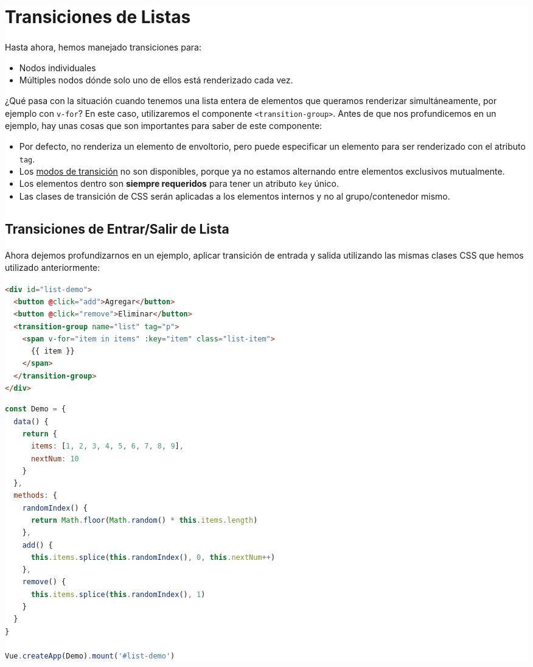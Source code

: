 # Transiciones de Listas

Hasta ahora, hemos manejado transiciones para:

- Nodos individuales
- Múltiples nodos dónde solo uno de ellos está renderizado cada vez.

¿Qué pasa con la situación cuando tenemos una lista entera de elementos que queramos renderizar simultáneamente, por ejemplo con `v-for`? En este caso, utilizaremos el componente `<transition-group>`. Antes de que nos profundicemos en un ejemplo, hay unas cosas que son importantes para saber de este componente:

- Por defecto, no renderiza un elemento de envoltorio, pero puede especificar un elemento para ser renderizado con el atributo `tag`.
- Los [modos de transición](/guide/transitions-enterleave.html#transition-modes) no son disponibles, porque ya no estamos alternando entre elementos exclusivos mutualmente.
- Los elementos dentro son **siempre requeridos** para tener un atributo `key` único.
- Las clases de transición de CSS serán aplicadas a los elementos internos y no al grupo/contenedor mismo.

## Transiciones de Entrar/Salir de Lista

Ahora dejemos profundizarnos en un ejemplo, aplicar transición de entrada y salida utilizando las mismas clases CSS que hemos utilizado anteriormente:

```html
<div id="list-demo">
  <button @click="add">Agregar</button>
  <button @click="remove">Eliminar</button>
  <transition-group name="list" tag="p">
    <span v-for="item in items" :key="item" class="list-item">
      {{ item }}
    </span>
  </transition-group>
</div>
```

```js
const Demo = {
  data() {
    return {
      items: [1, 2, 3, 4, 5, 6, 7, 8, 9],
      nextNum: 10
    }
  },
  methods: {
    randomIndex() {
      return Math.floor(Math.random() * this.items.length)
    },
    add() {
      this.items.splice(this.randomIndex(), 0, this.nextNum++)
    },
    remove() {
      this.items.splice(this.randomIndex(), 1)
    }
  }
}

Vue.createApp(Demo).mount('#list-demo')
```
